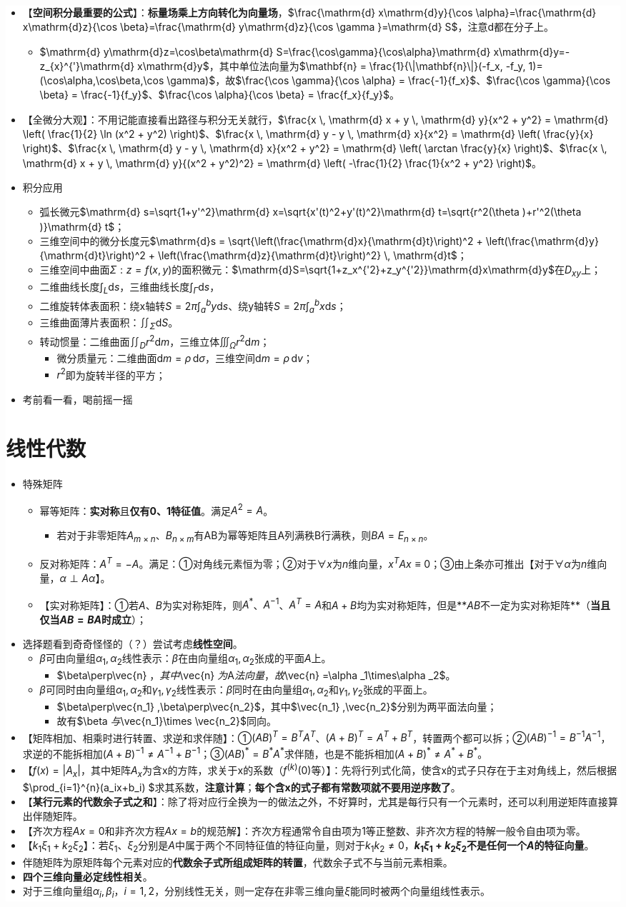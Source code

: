 + 【**空间积分最重要的公式**】：**标量场乘上方向转化为向量场**，$\frac{\mathrm{d} x\mathrm{d}y}{\cos \alpha}=\frac{\mathrm{d} x\mathrm{d}z}{\cos \beta}=\frac{\mathrm{d} y\mathrm{d}z}{\cos \gamma }=\mathrm{d} S$，注意$\mathrm{d}$都在分子上。

    + $\mathrm{d} y\mathrm{d}z=\cos\beta\mathrm{d} S=\frac{\cos\gamma}{\cos\alpha}\mathrm{d} x\mathrm{d}y=-z_{x}^{'}\mathrm{d} x\mathrm{d}y$，其中单位法向量为$\mathbf{n} = \frac{1}{\|\mathbf{n}\|}(-f_x, -f_y, 1)=(\cos\alpha,\cos\beta,\cos \gamma)$，故$\frac{\cos \gamma}{\cos \alpha} = \frac{-1}{f_x}$、$\frac{\cos \gamma}{\cos \beta} = \frac{-1}{f_y}$、$\frac{\cos \alpha}{\cos \beta} = \frac{f_x}{f_y}$。

+ 【全微分大观】：不用记能直接看出路径与积分无关就行，$\frac{x \, \mathrm{d} x + y \, \mathrm{d} y}{x^2 + y^2} = \mathrm{d} \left( \frac{1}{2} \ln (x^2 + y^2) \right)$、$\frac{x \, \mathrm{d} y - y \, \mathrm{d} x}{x^2} = \mathrm{d} \left( \frac{y}{x} \right)$、$\frac{x \, \mathrm{d} y - y \, \mathrm{d} x}{x^2 + y^2} = \mathrm{d} \left( \arctan \frac{y}{x} \right)$、$\frac{x \, \mathrm{d} x + y \, \mathrm{d} y}{(x^2 + y^2)^2} = \mathrm{d} \left( -\frac{1}{2} \frac{1}{x^2 + y^2} \right)$。

+ 积分应用

    + 弧长微元$\mathrm{d} s=\sqrt{1+y'^2}\mathrm{d} x=\sqrt{x'(t)^2+y'(t)^2}\mathrm{d} t=\sqrt{r^2(\theta )+r'^2(\theta )}\mathrm{d} t$；
    + 三维空间中的微分长度元$\mathrm{d}s = \sqrt{\left(\frac{\mathrm{d}x}{\mathrm{d}t}\right)^2 + \left(\frac{\mathrm{d}y}{\mathrm{d}t}\right)^2 + \left(\frac{\mathrm{d}z}{\mathrm{d}t}\right)^2} \, \mathrm{d}t$；
    + 三维空间中曲面$\Sigma :z=f(x,y)$的面积微元：$\mathrm{d}S=\sqrt{1+z_x^{'2}+z_y^{'2}}\mathrm{d}x\mathrm{d}y$在$D_{xy}$上；
    + 二维曲线长度$\int_L \mathrm{d}s$，三维曲线长度$\int_\Gamma  \mathrm{d}s$，
    + 二维旋转体表面积：绕x轴转$S=2\pi\int^b_a y\mathrm{d} s$、绕y轴转$S=2\pi\int^b_a x\mathrm{d} s$；
    + 三维曲面薄片表面积：$\iint_{\Sigma } \mathrm{d}S$。
    + 转动惯量：二维曲面$\iint_Dr^2\mathrm{d}m$，三维立体$\iiint_\Omega r^2\mathrm{d}m$；
      + 微分质量元：二维曲面$\mathrm{d}m=\rho \, \mathrm{d}\sigma$，三维空间$\mathrm{d}m=\rho \, \mathrm{d}v$；
      + $r^2$即为旋转半径的平方；

+ 考前看一看，喝前摇一摇

# 线性代数

+ 特殊矩阵
    + 幂等矩阵：**实对称**且**仅有0、1特征值**。满足$A^2=A$。
        + 若对于非零矩阵$A_{m\times n}$、$B_{n\times m}$有AB为幂等矩阵且A列满秩B行满秩，则$BA=E_{n\times n}$。

    + 反对称矩阵：$A^T=-A$。满足：①对角线元素恒为零；②对于$\forall x$为$n$维向量，$x^TAx\equiv 0$；③由上条亦可推出【对于$\forall \alpha$为$n$维向量，$\alpha\perp A\alpha$】。
    
    + 【实对称矩阵】：①若$A$、$B$为实对称矩阵，则$A^*$、$A^{-1}$、$A^T=A$和$A+B$均为实对称矩阵，但是**$AB$不一定为实对称矩阵**（**当且仅当$AB=BA$时成立**）；
+ 选择题看到奇奇怪怪的（？）尝试考虑**线性空间**。
    + $\beta$可由向量组$\alpha _1,\alpha _2$线性表示：$\beta$在由向量组$\alpha _1,\alpha _2$张成的平面$A$上。
        + $\beta\perp\vec{n} $，其中$\vec{n} $为$A$法向量，故$\vec{n} =\alpha _1\times\alpha _2$。
    + $\beta$可同时由向量组$\alpha _1,\alpha _2$和$\gamma _1,\gamma _2$线性表示：$\beta$同时在由向量组$\alpha _1,\alpha _2$和$\gamma _1,\gamma _2$张成的平面上。
        + $\beta\perp\vec{n_1} ,\beta\perp\vec{n_2}$，其中$\vec{n_1} ,\vec{n_2}$分别为两平面法向量；
        + 故有$\beta $与$\vec{n_1}\times \vec{n_2}$同向。
+ 【矩阵相加、相乘时进行转置、求逆和求伴随】：①$(AB)^T = B^T A^T$、$(A + B)^T = A^T + B^T$，转置两个都可以拆；②$(AB)^{-1} = B^{-1} A^{-1}$，求逆的不能拆相加$(A + B)^{-1} \neq A^{-1} + B^{-1}$；③$(AB)^* = B^*A^*$求伴随，也是不能拆相加$(A + B)^{*} \neq A^{*} + B^{*}$。
+ 【$f(x)=|A_{x}|$，其中矩阵$A_{x}$为含x的方阵，求关于x的系数（$f^{(k)}(0)$等）】：先将行列式化简，使含x的式子只存在于主对角线上，然后根据$\prod_{i=1}^{n}(a_ix+b_i) $求其系数，**注意计算**；**每个含x的式子都有常数项就不要用逆序数了**。
+ 【**某行元素的代数余子式之和**】：除了将对应行全换为一的做法之外，不好算时，尤其是每行只有一个元素时，还可以利用逆矩阵直接算出伴随矩阵。
+ 【齐次方程$Ax=0$和非齐次方程$Ax=b$的规范解】：齐次方程通常令自由项为$\mathrm{1}$等正整数、非齐次方程的特解一般令自由项为零。
+ 【$k_1\xi_1+k_2\xi_2$】：若$\xi_1$、$\xi_2$分别是$A$中属于两个不同特征值的特征向量，则对于$k_1k_2\ne0$，**$k_1\xi_1+k_2\xi_2$不是任何一个$A$的特征向量**。
+ 伴随矩阵为原矩阵每个元素对应的**代数余子式所组成矩阵的转置**，代数余子式不与当前元素相乘。
+ **四个三维向量必定线性相关**。
+ 对于三维向量组$\alpha_i,\beta_i$，$i=1,2$，分别线性无关，则一定存在非零三维向量$\xi$能同时被两个向量组线性表示。
